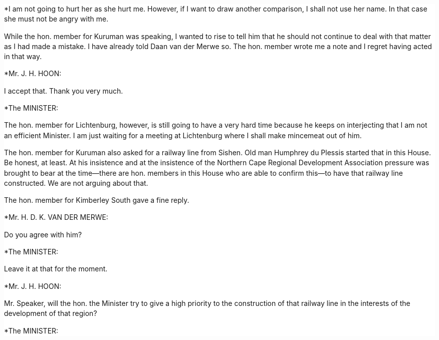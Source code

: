 <p>*I am not going to hurt her as she hurt me. However, if I want to draw another comparison, I shall not use her name. In that case she must not be angry with me.</p>

<p>While the hon. member for Kuruman was speaking, I wanted to rise to tell him that he should not continue to deal with that matter as I had made a mistake. I have already told Daan van der Merwe so. The hon. member wrote me a note and I regret having acted in that way.</p>

</speech>

<speech by="#hoon">

<from>*Mr. <person refersTo="hansard_za">J. H. HOON</person>:</from>

<p>I accept that. Thank you very much.</p>

</speech>

<speech by="#minister">

<from>*The <person refersTo="hansard_za">MINISTER</person>:</from>

<p>The hon. member for Lichtenburg, however, is still going to have a very hard time because he keeps on interjecting that I am not an efficient Minister. I am just waiting for a meeting at Lichtenburg where I shall make mincemeat out of him.</p>

<p>The hon. member for Kuruman also asked for a railway line from Sishen. Old man Humphrey du Plessis started that in this House. Be honest, at least. At his insistence and at the insistence of the Northern Cape Regional Development Association pressure was brought to bear at the time&#x2014;there are <span class="col_2995-2996" refersTo="page_1526"/>hon. members in this House who are able to confirm this&#x2014;to have that railway line constructed. We are not arguing about that.</p>

<p>The hon. member for Kimberley South gave a fine reply.</p>

</speech>

<speech by="#van_der_merwe">

<from>*Mr. <person refersTo="hansard_za">H. D. K. VAN DER MERWE</person>:</from>

<p>Do you agree with him?</p>

</speech>

<speech by="#minister">

<from>*The <person refersTo="hansard_za">MINISTER</person>:</from>

<p>Leave it at that for the moment.</p>

</speech>

<speech by="#hoon">

<from>*Mr. <person refersTo="hansard_za">J. H. HOON</person>:</from>

<p>Mr. Speaker, will the hon. the Minister try to give a high priority to the construction of that railway line in the interests of the development of that region?</p>

</speech>

<speech by="#minister">

<from>*The <person refersTo="hansard_za">MINISTER</person>:</from>
